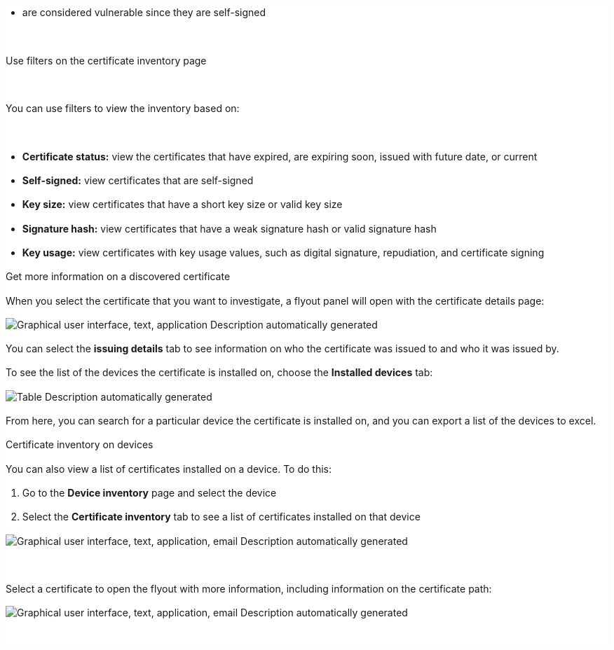-   are considered vulnerable since they are self-signed  

 

Use filters on the certificate inventory page 

 

You can use filters to view the inventory based on: 

 

-   **Certificate status:** view the certificates that have expired, are expiring soon, issued with future date, or current  

-   **Self-signed:** view certificates that are self-signed  



-   **Key size:** view certificates that have a short key size or valid key size 

-   **Signature hash:** view certificates that have a weak signature hash or valid signature hash  

-   **Key usage:** view certificates with key usage values, such as digital signature, repudiation, and certificate signing 

Get more information on a discovered certificate 

When you select the certificate that you want to investigate, a flyout panel will open with the certificate details page: 

<img src="C:\GitHub\microsoft-365-docs-pr\microsoft-365\security\defender-vulnerability-management\media\image3.png" style="width:3.83333in;height:5.07292in" alt="Graphical user interface, text, application Description automatically generated" /> 

You can select the **issuing details** tab to see information on who the certificate was issued to and who it was issued by.  

To see the list of the devices the certificate is installed on, choose the **Installed devices** tab:  

<img src="C:\GitHub\microsoft-365-docs-pr\microsoft-365\security\defender-vulnerability-management\media\image4.png" style="width:3.96875in;height:2.54167in" alt="Table Description automatically generated" /> 

From here, you can search for a particular device the certificate is installed on, and you can export a list of the devices to excel.  

Certificate inventory on devices 

You can also view a list of certificates installed on a device. To do this: 

1.  Go to the **Device inventory** page and select the device 



1.  Select the **Certificate inventory** tab to see a list of certificates installed on that device 

<img src="C:\GitHub\microsoft-365-docs-pr\microsoft-365\security\defender-vulnerability-management\media\image5.png" style="width:6.26806in;height:1.65625in" alt="Graphical user interface, text, application, email Description automatically generated" /> 

 

Select a certificate to open the flyout with more information, including information on the certificate path: 

<img src="C:\GitHub\microsoft-365-docs-pr\microsoft-365\security\defender-vulnerability-management\media\image6.png" style="width:6.26806in;height:2.69028in" alt="Graphical user interface, text, application, email Description automatically generated" /> 

 
